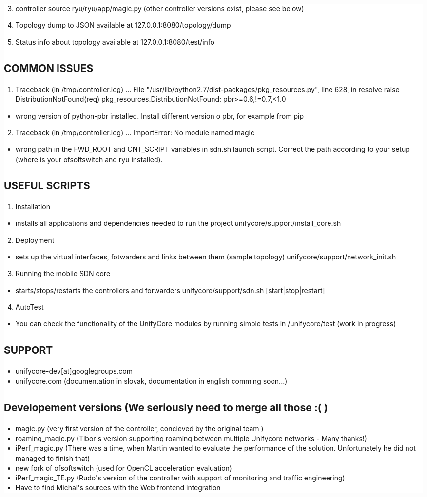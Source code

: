 3. controller source
ryu/ryu/app/magic.py (other controller versions exist, please see below)

4. Topology dump to JSON available at
127.0.0.1:8080/topology/dump

5. Status info about topology available at
127.0.0.1:8080/test/info


COMMON ISSUES
--------------

1. Traceback (in /tmp/controller.log)
...
File "/usr/lib/python2.7/dist-packages/pkg_resources.py", line 628, in resolve
    raise DistributionNotFound(req)
pkg_resources.DistributionNotFound: pbr>=0.6,!=0.7,<1.0
  - wrong version of python-pbr installed. Install different version o pbr, for example from pip

2. Traceback (in /tmp/controller.log)
...
ImportError: No module named magic
  - wrong path in the FWD_ROOT and CNT_SCRIPT variables in sdn.sh launch script. Correct the path according to your setup (where is your ofsoftswitch and ryu installed).


USEFUL SCRIPTS
--------------

1. Installation
  - installs all applications and dependencies needed to run the project
unifycore/support/install_core.sh

2. Deployment
  - sets up the virtual interfaces, fotwarders and links between them (sample topology)
unifycore/support/network_init.sh

3. Running the mobile SDN core
  - starts/stops/restarts the controllers and forwarders
unifycore/support/sdn.sh [start|stop|restart]

4. AutoTest
  - You can check the functionality of the UnifyCore modules by running simple tests
in /unifycore/test (work in progress)


SUPPORT
--------

- unifycore-dev[at]googlegroups.com
- unifycore.com (documentation in slovak, documentation in english comming soon...)


Developement versions (We seriously need to merge all those :( )
--------
- magic.py (very first version of the controller, concieved by the original team )
- roaming_magic.py (Tibor's version supporting roaming between multiple Unifycore networks - Many thanks!)
- iPerf_magic.py (There was a time, when Martin wanted to evaluate the performance of the solution. Unfortunately he did not managed to finish that)
- new fork of ofsoftswitch (used for OpenCL acceleration evaluation)
- iPerf_magic_TE.py (Rudo's version of the controller with support of monitoring and traffic engineering)
- Have to find Michal's sources with the Web frontend integration

